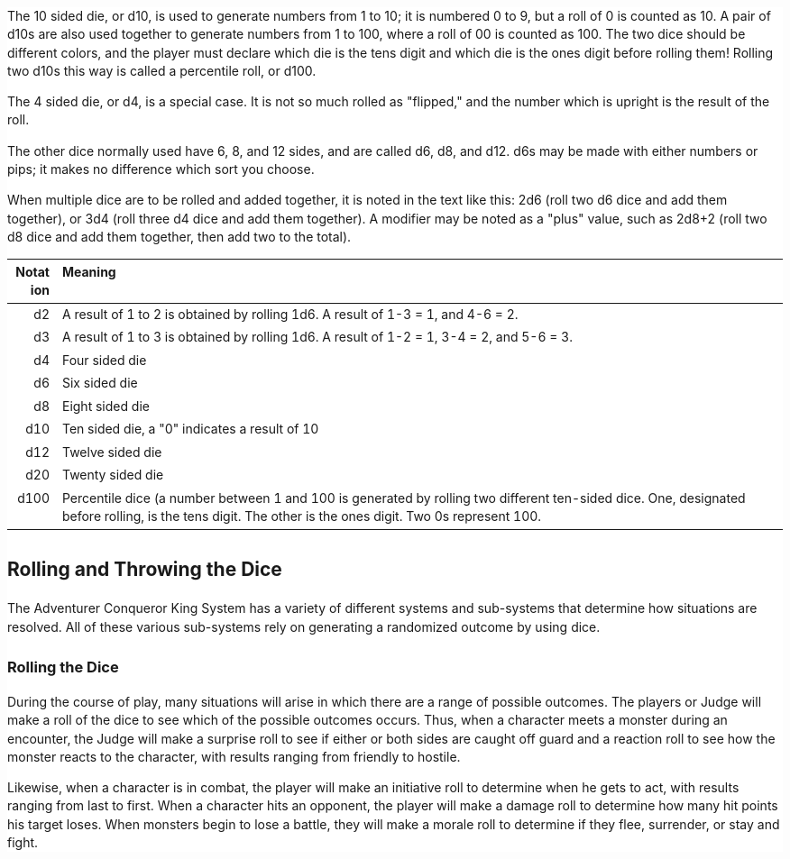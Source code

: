 The 10 sided die, or d10, is used to generate numbers from 1 to 10; it is numbered 0 to 9, but a roll of 0 is counted as 10.  A pair of d10s are also used together to generate numbers from 1 to 100, where a roll of 00 is counted as 100.  The two dice should be different colors, and the player must declare which die is the tens digit and which die is the ones digit before rolling them!    Rolling two d10s this way is called a percentile roll, or d100.  

The 4 sided die, or d4, is a special case.  It is not so much rolled as "flipped," and the number which is upright is the result of the roll.  

The other dice normally used have 6, 8, and 12 sides, and are called d6, d8, and d12.  d6s may be made with either numbers or pips; it makes no difference which sort you choose.

When multiple dice are to be rolled and added together, it is noted in the text like this: 2d6 (roll two d6 dice and add them together), or 3d4 (roll three d4 dice and add them together).  A modifier may be noted as a "plus" value, such as 2d8+2 (roll two d8 dice and add them together, then add two to the total).


| Notation | Meaning
| -------: | :------
|       d2 | A result of 1 to 2 is obtained by rolling 1d6. A result of 1-3 = 1, and 4-6 = 2.
|       d3 | A result of 1 to 3 is obtained by rolling 1d6. A result of 1-2 = 1, 3-4 = 2, and 5-6 = 3.
|       d4 | Four sided die
|       d6 | Six sided die
|       d8 | Eight sided die
|      d10 | Ten sided die, a "0" indicates a result of 10
|      d12 | Twelve sided die
|      d20 | Twenty sided die
|     d100 | Percentile dice (a number between 1 and 100 is generated by rolling two different ten-sided dice. One, designated before rolling, is the tens digit. The other is the ones digit. Two 0s represent 100.


## Rolling and Throwing the Dice

The Adventurer Conqueror King System has a variety of different systems and sub-systems that determine how situations are resolved. All of these various sub-systems rely on generating a randomized outcome by using dice. 


### Rolling the Dice

During the course of play, many situations will arise in which there are a range of possible outcomes. The players or Judge will make a roll of the dice to see which of the possible outcomes occurs. Thus, when a character meets a monster during an encounter, the Judge will make a surprise roll to see if either or both sides are caught off guard and a reaction roll to see how the monster reacts to the character, with results ranging from friendly to hostile. 

Likewise, when a character is in combat, the player will make an initiative roll to determine when he gets to act, with results ranging from last to first. When a character hits an opponent, the player will make a damage roll to determine how many hit points his target loses. When monsters begin to lose a battle, they will make a morale roll to determine if they flee, surrender, or stay and fight. 
